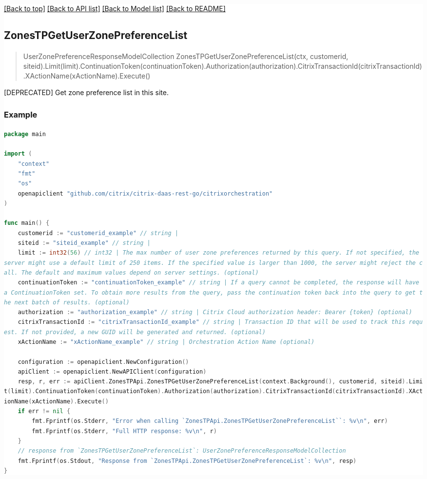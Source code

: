 [[Back to top]](#) [[Back to API list]](../README.md#documentation-for-api-endpoints)
[[Back to Model list]](../README.md#documentation-for-models)
[[Back to README]](../README.md)


## ZonesTPGetUserZonePreferenceList

> UserZonePreferenceResponseModelCollection ZonesTPGetUserZonePreferenceList(ctx, customerid, siteid).Limit(limit).ContinuationToken(continuationToken).Authorization(authorization).CitrixTransactionId(citrixTransactionId).XActionName(xActionName).Execute()

[DEPRECATED] Get zone preference list in this site.



### Example

```go
package main

import (
    "context"
    "fmt"
    "os"
    openapiclient "github.com/citrix/citrix-daas-rest-go/citrixorchestration"
)

func main() {
    customerid := "customerid_example" // string | 
    siteid := "siteid_example" // string | 
    limit := int32(56) // int32 | The max number of user zone preferences returned by this query. If not specified, the server might use a default limit of 250 items. If the specified value is larger than 1000, the server might reject the call. The default and maximum values depend on server settings. (optional)
    continuationToken := "continuationToken_example" // string | If a query cannot be completed, the response will have a ContinuationToken set. To obtain more results from the query, pass the continuation token back into the query to get the next batch of results. (optional)
    authorization := "authorization_example" // string | Citrix Cloud authorization header: Bearer {token} (optional)
    citrixTransactionId := "citrixTransactionId_example" // string | Transaction ID that will be used to track this request. If not provided, a new GUID will be generated and returned. (optional)
    xActionName := "xActionName_example" // string | Orchestration Action Name (optional)

    configuration := openapiclient.NewConfiguration()
    apiClient := openapiclient.NewAPIClient(configuration)
    resp, r, err := apiClient.ZonesTPApi.ZonesTPGetUserZonePreferenceList(context.Background(), customerid, siteid).Limit(limit).ContinuationToken(continuationToken).Authorization(authorization).CitrixTransactionId(citrixTransactionId).XActionName(xActionName).Execute()
    if err != nil {
        fmt.Fprintf(os.Stderr, "Error when calling `ZonesTPApi.ZonesTPGetUserZonePreferenceList``: %v\n", err)
        fmt.Fprintf(os.Stderr, "Full HTTP response: %v\n", r)
    }
    // response from `ZonesTPGetUserZonePreferenceList`: UserZonePreferenceResponseModelCollection
    fmt.Fprintf(os.Stdout, "Response from `ZonesTPApi.ZonesTPGetUserZonePreferenceList`: %v\n", resp)
}
```
